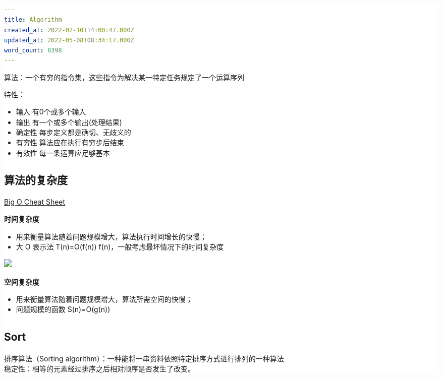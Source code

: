 ```yaml
---
title: Algorithm
created_at: 2022-02-10T14:00:47.000Z
updated_at: 2022-05-08T08:34:17.000Z
word_count: 8398
---  
```


算法：一个有穷的指令集，这些指令为解决某一特定任务规定了一个运算序列

特性：

- 输入  有0个或多个输入
- 输出  有一个或多个输出(处理结果)
- 确定性  每步定义都是确切、无歧义的
- 有穷性  算法应在执行有穷步后结束
- 有效性  每一条运算应足够基本


## 算法的复杂度
[Big O Cheat Sheet](http://bigocheatsheet.com/)

**时间复杂度**

- 用来衡量算法随着问题规模增大，算法执行时间增长的快慢；
- 大 O 表示法 T(n)=O(f(n)) f(n)，一般考虑最坏情况下的时间复杂度

![](https://raw.githubusercontent.com/dunwu/images/dev/snap/20220320160627.png#from=url&id=zEvwm&originHeight=271&originWidth=843&originalType=binary&ratio=1&rotation=0&showTitle=false&status=done&style=none&title=)

**空间复杂度**

- 用来衡量算法随着问题规模增大，算法所需空间的快慢；
- 问题规模的函数 S(n)=O(g(n)) 



## Sort

排序算法（Sorting algorithm）：一种能将一串资料依照特定排序方式进行排列的一种算法  <br />  稳定性：相等的元素经过排序之后相对顺序是否发生了改变。
